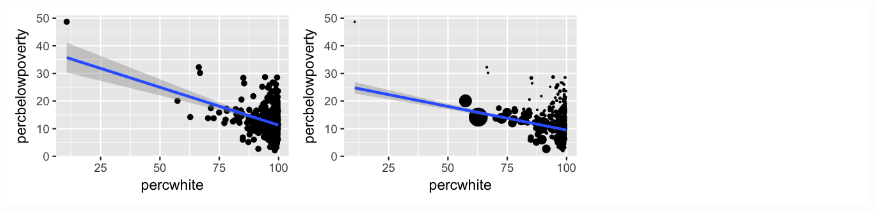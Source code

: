 <img src="ggplot2_Elegant_Graphics_for_Data_Analysis_files/figure-markdown_github/weight-lm-1.png" width="50%" style='max-width: 3in' /><img src="ggplot2_Elegant_Graphics_for_Data_Analysis_files/figure-markdown_github/weight-lm-2.png" width="50%" style='max-width: 3in' />
